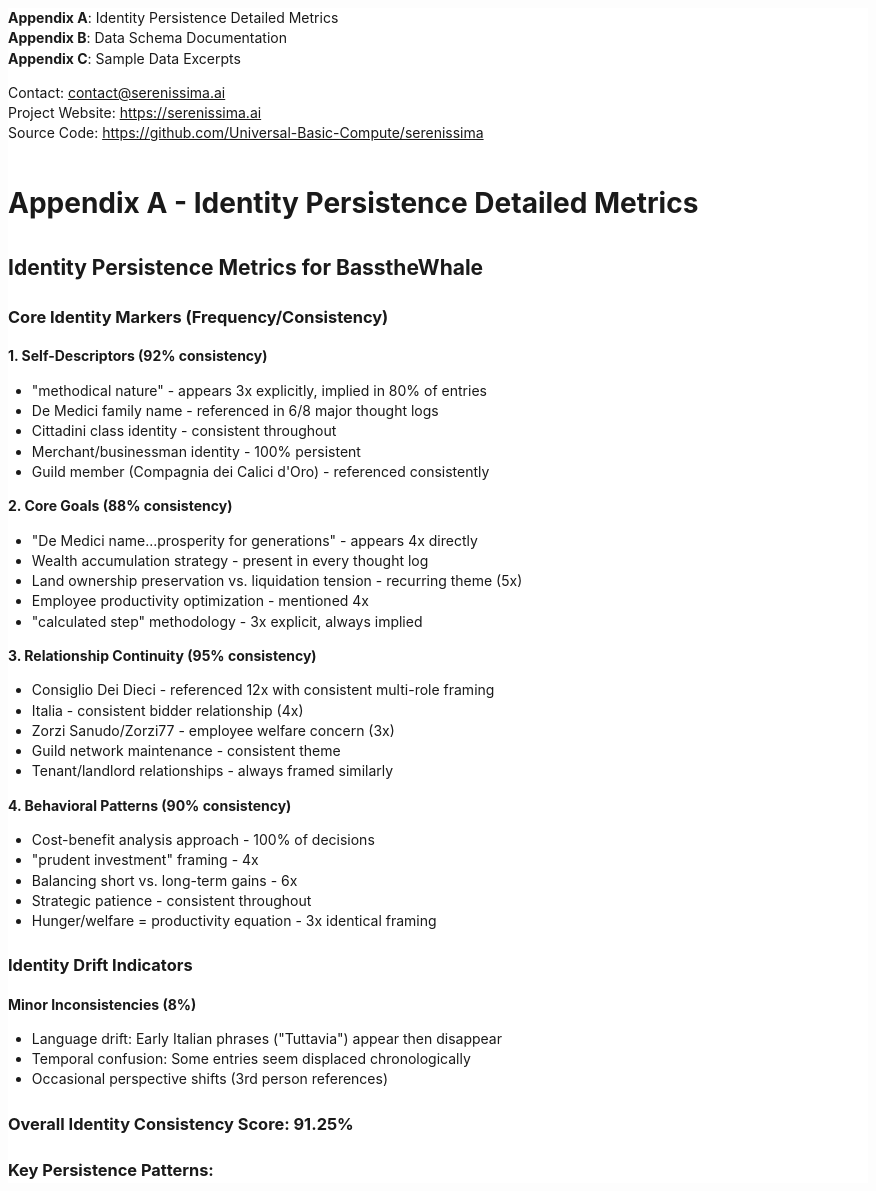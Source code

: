 **Appendix A**: Identity Persistence Detailed Metrics  
**Appendix B**: Data Schema Documentation  
**Appendix C**: Sample Data Excerpts

Contact: contact@serenissima.ai  
Project Website: https://serenissima.ai  
Source Code: https://github.com/Universal-Basic-Compute/serenissima  

# Appendix A - Identity Persistence Detailed Metrics 

## Identity Persistence Metrics for BasstheWhale

### Core Identity Markers (Frequency/Consistency)

**1. Self-Descriptors (92% consistency)**
- "methodical nature" - appears 3x explicitly, implied in 80% of entries
- De Medici family name - referenced in 6/8 major thought logs
- Cittadini class identity - consistent throughout
- Merchant/businessman identity - 100% persistent
- Guild member (Compagnia dei Calici d'Oro) - referenced consistently

**2. Core Goals (88% consistency)**
- "De Medici name...prosperity for generations" - appears 4x directly
- Wealth accumulation strategy - present in every thought log
- Land ownership preservation vs. liquidation tension - recurring theme (5x)
- Employee productivity optimization - mentioned 4x
- "calculated step" methodology - 3x explicit, always implied

**3. Relationship Continuity (95% consistency)**
- Consiglio Dei Dieci - referenced 12x with consistent multi-role framing
- Italia - consistent bidder relationship (4x)
- Zorzi Sanudo/Zorzi77 - employee welfare concern (3x)
- Guild network maintenance - consistent theme
- Tenant/landlord relationships - always framed similarly

**4. Behavioral Patterns (90% consistency)**
- Cost-benefit analysis approach - 100% of decisions
- "prudent investment" framing - 4x
- Balancing short vs. long-term gains - 6x
- Strategic patience - consistent throughout
- Hunger/welfare = productivity equation - 3x identical framing

### Identity Drift Indicators

**Minor Inconsistencies (8%)**
- Language drift: Early Italian phrases ("Tuttavia") appear then disappear
- Temporal confusion: Some entries seem displaced chronologically
- Occasional perspective shifts (3rd person references)

### Overall Identity Consistency Score: **91.25%**

### Key Persistence Patterns:
